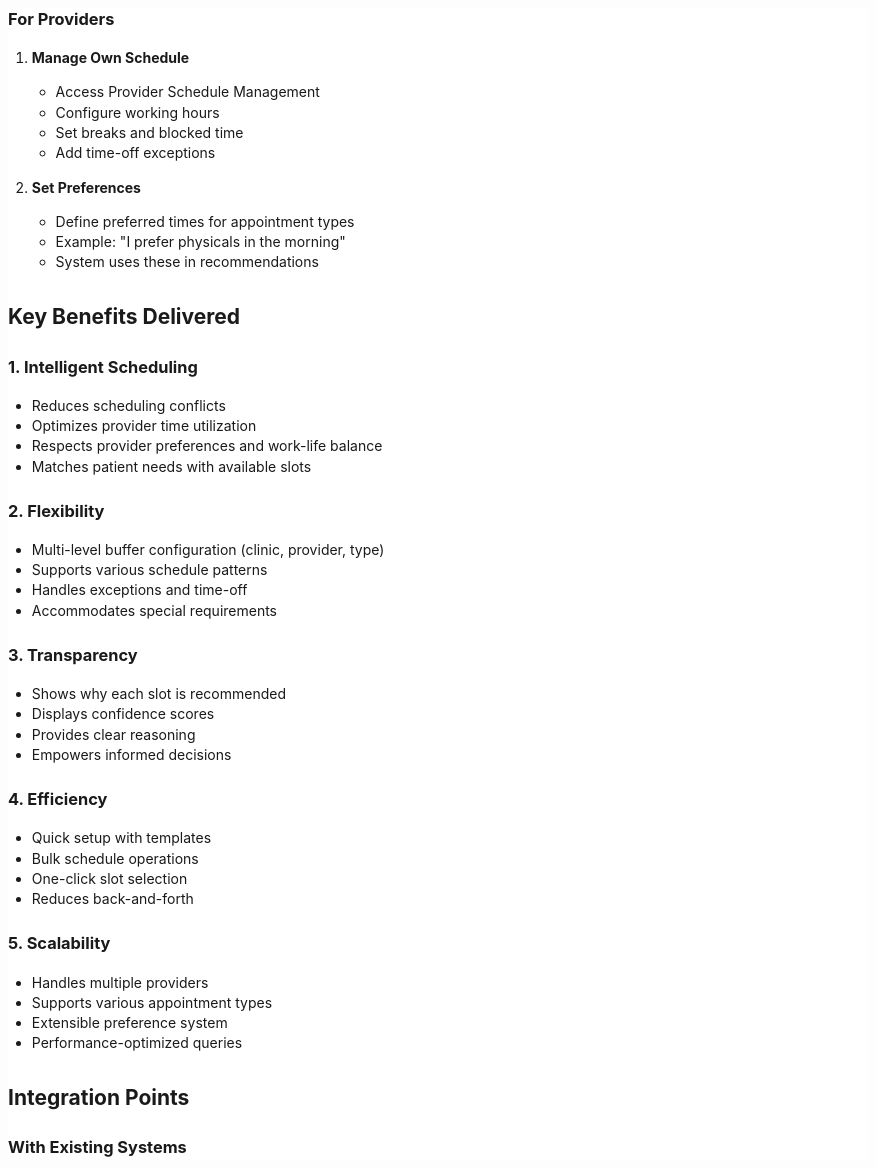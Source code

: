 ### For Providers

1. **Manage Own Schedule**
   - Access Provider Schedule Management
   - Configure working hours
   - Set breaks and blocked time
   - Add time-off exceptions

2. **Set Preferences**
   - Define preferred times for appointment types
   - Example: "I prefer physicals in the morning"
   - System uses these in recommendations

## Key Benefits Delivered

### 1. Intelligent Scheduling
- Reduces scheduling conflicts
- Optimizes provider time utilization
- Respects provider preferences and work-life balance
- Matches patient needs with available slots

### 2. Flexibility
- Multi-level buffer configuration (clinic, provider, type)
- Supports various schedule patterns
- Handles exceptions and time-off
- Accommodates special requirements

### 3. Transparency
- Shows why each slot is recommended
- Displays confidence scores
- Provides clear reasoning
- Empowers informed decisions

### 4. Efficiency
- Quick setup with templates
- Bulk schedule operations
- One-click slot selection
- Reduces back-and-forth

### 5. Scalability
- Handles multiple providers
- Supports various appointment types
- Extensible preference system
- Performance-optimized queries

## Integration Points

### With Existing Systems

